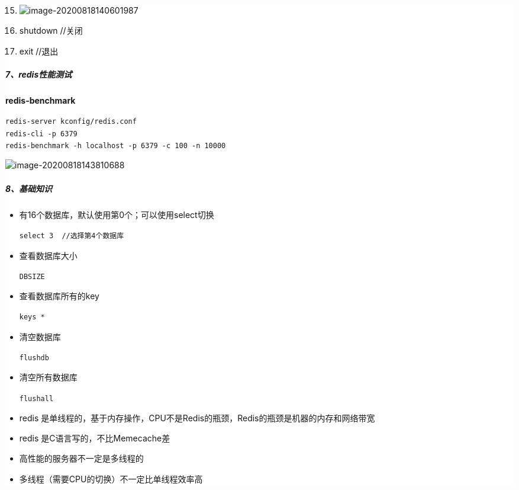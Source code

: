 15. ![image-20200818140601987](C:\Users\11437\AppData\Roaming\Typora\typora-user-images\image-20200818140601987.png)

16. shutdown    //关闭

17. exit              //退出



##### 7、redis性能测试

**redis-benchmark**

```redis
redis-server kconfig/redis.conf
redis-cli -p 6379
redis-benchmark -h localhost -p 6379 -c 100 -n 10000
```

![image-20200818143810688](C:\Users\11437\AppData\Roaming\Typora\typora-user-images\image-20200818143810688.png)





##### 8、基础知识

- 有16个数据库，默认使用第0个；可以使用select切换

  ```
  select 3  //选择第4个数据库
  ```

- 查看数据库大小

  ```
  DBSIZE
  ```

- 查看数据库所有的key

  ```
  keys *
  ```

- 清空数据库

  ```
  flushdb
  ```

- 清空所有数据库

  ```
  flushall
  ```

- redis 是单线程的，基于内存操作，CPU不是Redis的瓶颈，Redis的瓶颈是机器的内存和网络带宽

- redis 是C语言写的，不比Memecache差

- 高性能的服务器不一定是多线程的

- 多线程（需要CPU的切换）不一定比单线程效率高
